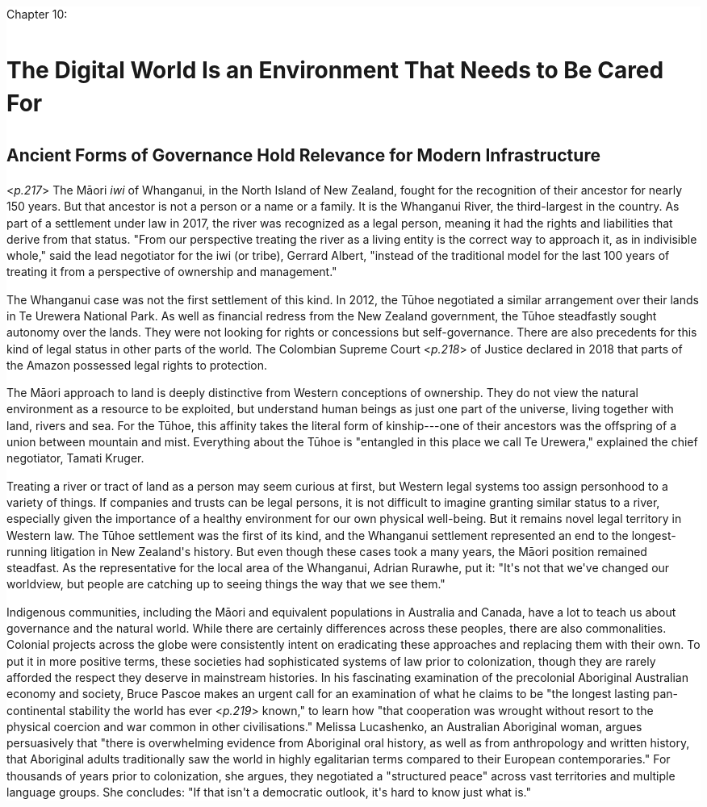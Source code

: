 Chapter 10:

# The Digital World Is an Environment That Needs to Be Cared For

## Ancient Forms of Governance Hold Relevance for Modern Infrastructure

<*p.217*> The Māori *iwi* of Whanganui, in the North Island of New Zealand, fought for the recognition of their ancestor for nearly 150 years. But that ancestor is not a person or a name or a family. It is the Whanganui River, the third-largest in the country. As part of a settlement under law in 2017, the river was recognized as a legal person, meaning it had the rights and liabilities that derive from that status. "From our perspective treating the river as a living entity is the correct way to approach it, as in indivisible whole," said the lead negotiator for the iwi (or tribe), Gerrard Albert, "instead of the traditional model for the last 100 years of treating it from a perspective of ownership and management."

The Whanganui case was not the first settlement of this kind. In 2012, the Tūhoe negotiated a similar arrangement over their lands in Te Urewera National Park. As well as financial redress from the New Zealand government, the Tūhoe steadfastly sought autonomy over the lands. They were not looking for rights or concessions but self-governance. There are also precedents for this kind of legal status in other parts of the world. The Colombian Supreme Court <*p.218*> of Justice declared in 2018 that parts of the Amazon possessed legal rights to protection.

The Māori approach to land is deeply distinctive from Western conceptions of ownership. They do not view the natural environment as a resource to be exploited, but understand human beings as just one part of the universe, living together with land, rivers and sea. For the Tūhoe, this affinity takes the literal form of kinship---one of their ancestors was the offspring of a union between mountain and mist. Everything about the Tūhoe is "entangled in this place we call Te Urewera," explained the chief negotiator, Tamati Kruger.

Treating a river or tract of land as a person may seem curious at first, but Western legal systems too assign personhood to a variety of things. If companies and trusts can be legal persons, it is not difficult to imagine granting similar status to a river, especially given the importance of a healthy environment for our own physical well-being. But it remains novel legal territory in Western law. The Tūhoe settlement was the first of its kind, and the Whanganui settlement represented an end to the longest-running litigation in New Zealand's history. But even though these cases took a many years, the Māori position remained steadfast. As the representative for the local area of the Whanganui, Adrian Rurawhe, put it: "It's not that we've changed our worldview, but people are catching up to seeing things the way that we see them."

Indigenous communities, including the Māori and equivalent populations in Australia and Canada, have a lot to teach us about governance and the natural world. While there are certainly differences across these peoples, there are also commonalities. Colonial projects across the globe were consistently intent on eradicating these approaches and replacing them with their own. To put it in more positive terms, these societies had sophisticated systems of law prior to colonization, though they are rarely afforded the respect they deserve in mainstream histories. In his fascinating examination of the precolonial Aboriginal Australian economy and society, Bruce Pascoe makes an urgent call for an examination of what he claims to be "the longest lasting pan-continental stability the world has ever <*p.219*> known," to learn how "that cooperation was wrought without resort to the physical coercion and war common in other civilisations." Melissa Lucashenko, an Australian Aboriginal woman, argues persuasively that "there is overwhelming evidence from Aboriginal oral history, as well as from anthropology and written history, that Aboriginal adults traditionally saw the world in highly egalitarian terms compared to their European contemporaries." For thousands of years prior to colonization, she argues, they negotiated a "structured peace" across vast territories and multiple language groups. She concludes: "If that isn't a democratic outlook, it's hard to know just what is."
